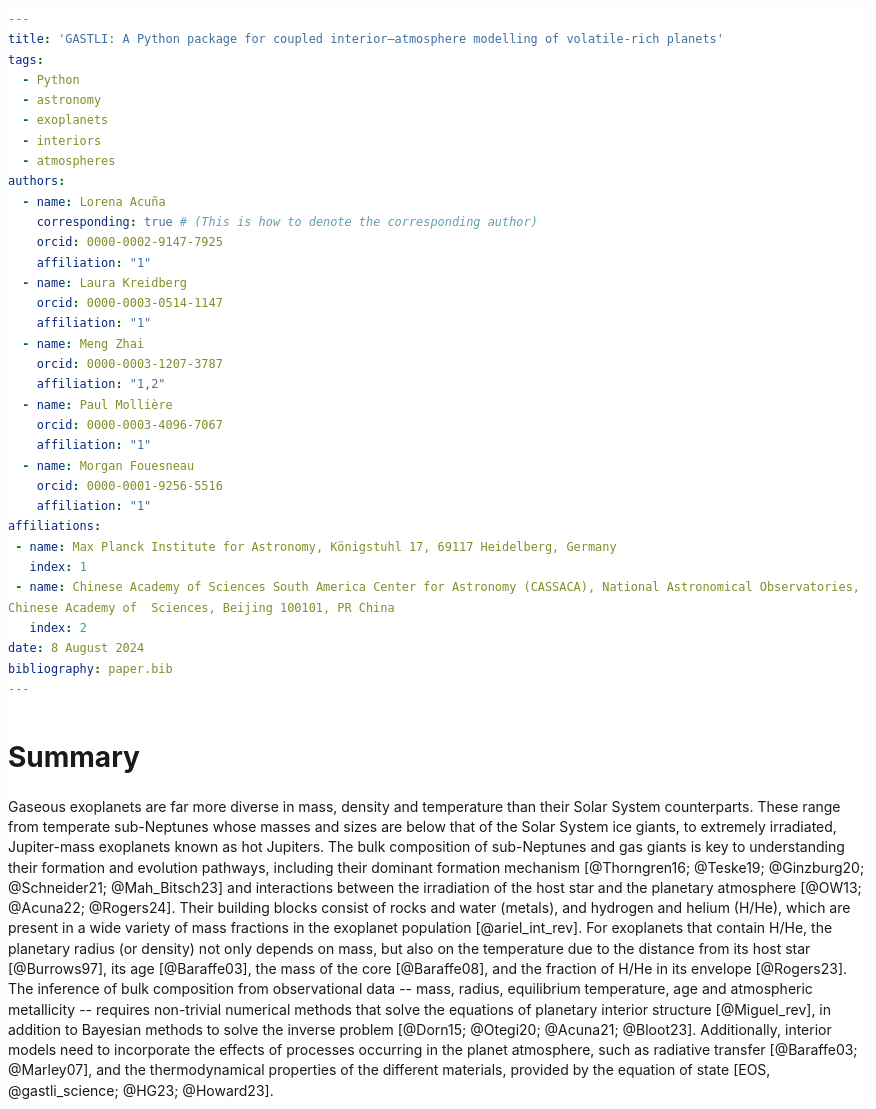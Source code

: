 ```yaml
---
title: 'GASTLI: A Python package for coupled interior–atmosphere modelling of volatile-rich planets'
tags:
  - Python
  - astronomy
  - exoplanets
  - interiors
  - atmospheres
authors:
  - name: Lorena Acuña
    corresponding: true # (This is how to denote the corresponding author)
    orcid: 0000-0002-9147-7925
    affiliation: "1"
  - name: Laura Kreidberg
    orcid: 0000-0003-0514-1147
    affiliation: "1"
  - name: Meng Zhai
    orcid: 0000-0003-1207-3787
    affiliation: "1,2"
  - name: Paul Mollière
    orcid: 0000-0003-4096-7067
    affiliation: "1"
  - name: Morgan Fouesneau
    orcid: 0000-0001-9256-5516
    affiliation: "1"
affiliations:
 - name: Max Planck Institute for Astronomy, Königstuhl 17, 69117 Heidelberg, Germany
   index: 1
 - name: Chinese Academy of Sciences South America Center for Astronomy (CASSACA), National Astronomical Observatories, Chinese Academy of  Sciences, Beijing 100101, PR China
   index: 2
date: 8 August 2024
bibliography: paper.bib
---
```


# Summary

Gaseous exoplanets are far more diverse in mass, density and temperature than their Solar System counterparts. These range from temperate sub-Neptunes whose masses and sizes are below that of the Solar System ice giants, to extremely irradiated, Jupiter-mass exoplanets known as hot Jupiters. The bulk composition of sub-Neptunes and gas giants is key to understanding their formation and evolution pathways, including their dominant formation mechanism [@Thorngren16; @Teske19; @Ginzburg20; @Schneider21; @Mah_Bitsch23] and interactions between the irradiation of the host star and the planetary atmosphere [@OW13; @Acuna22; @Rogers24]. Their building blocks consist of rocks and water (metals), and hydrogen and helium (H/He), which are present in a wide variety of mass fractions in the exoplanet population [@ariel_int_rev]. For exoplanets that contain H/He, the planetary radius (or density) not only depends on mass, but also on the temperature due to the distance from its host star [@Burrows97], its age [@Baraffe03], the mass of the core [@Baraffe08], and the fraction of H/He in its envelope [@Rogers23]. The inference of bulk composition from observational data -- mass, radius, equilibrium temperature, age and atmospheric metallicity -- requires non-trivial numerical methods that solve the equations of planetary interior structure [@Miguel_rev], in addition to Bayesian methods to solve the inverse problem [@Dorn15; @Otegi20; @Acuna21; @Bloot23]. Additionally, interior models need to incorporate the effects of processes occurring in the planet atmosphere, such as radiative transfer [@Baraffe03; @Marley07], and the thermodynamical properties of the different materials, provided by the equation of state [EOS, @gastli_science; @HG23; @Howard23].

